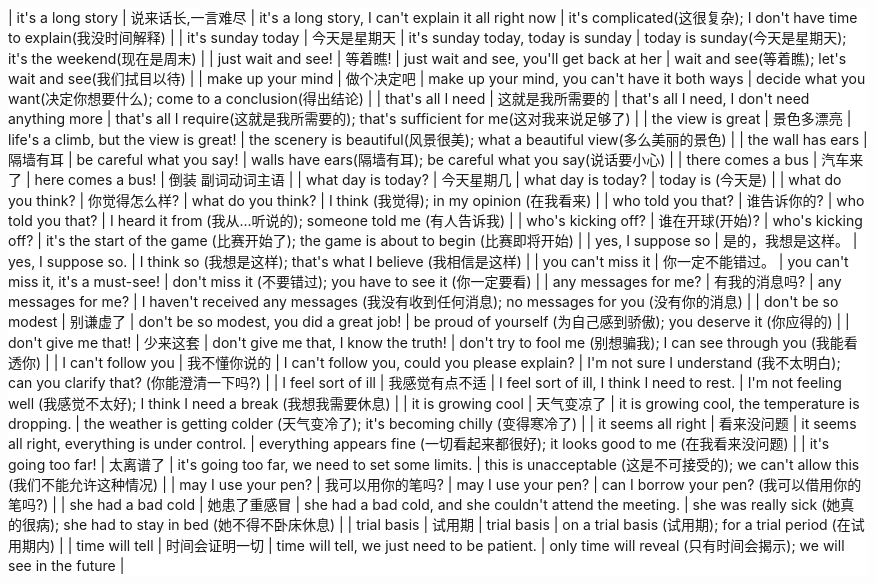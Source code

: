 | it's a long story    | 说来话长,一言难尽       | it's a long story, I can't explain it all right now      | it's complicated(这很复杂); I don't have time to explain(我没时间解释)                   |
| it's sunday today    | 今天是星期天            | it's sunday today, today is sunday                       | today is sunday(今天是星期天); it's the weekend(现在是周末)                              |
| just wait and see!   | 等着瞧!                 | just wait and see, you'll get back at her                | wait and see(等着瞧); let's wait and see(我们拭目以待)                                   |
| make up your mind    | 做个决定吧              | make up your mind, you can't have it both ways           | decide what you want(决定你想要什么); come to a conclusion(得出结论)                     |
| that's all I need    | 这就是我所需要的        | that's all I need, I don't need anything more            | that's all I require(这就是我所需要的); that's sufficient for me(这对我来说足够了)       |
| the view is great    | 景色多漂亮              | life's a climb, but the view is great!                   | the scenery is beautiful(风景很美); what a beautiful view(多么美丽的景色)                |
| the wall has ears    | 隔墙有耳                | be careful what you say!                                 | walls have ears(隔墙有耳); be careful what you say(说话要小心)                           |
| there comes a bus    | 汽车来了                | here comes a bus!                                        | 倒装 副词动词主语                                                                        |
| what day is today?   | 今天星期几              | what day is today?                                       | today is (今天是)                                                                        |
| what do you think?   | 你觉得怎么样?           | what do you think?                                       | I think (我觉得); in my opinion (在我看来)                                               |
| who told you that?   | 谁告诉你的?             | who told you that?                                       | I heard it from (我从...听说的); someone told me (有人告诉我)                            |
| who's kicking off?   | 谁在开球(开始)?         | who's kicking off?                                       | it's the start of the game (比赛开始了); the game is about to begin (比赛即将开始)       |
| yes, I suppose so    | 是的，我想是这样。      | yes, I suppose so.                                       | I think so (我想是这样); that's what I believe (我相信是这样)                            |
| you can't miss it    | 你一定不能错过。        | you can't miss it, it's a must-see!                      | don't miss it (不要错过); you have to see it (你一定要看)                                |
| any messages for me? | 有我的消息吗?           | any messages for me?                                     | I haven't received any messages (我没有收到任何消息); no messages for you (没有你的消息) |
| don't be so modest   | 别谦虚了                | don't be so modest, you did a great job!                 | be proud of yourself (为自己感到骄傲); you deserve it (你应得的)                         |
| don't give me that!  | 少来这套                | don't give me that, I know the truth!                    | don't try to fool me (别想骗我); I can see through you (我能看透你)                      |
| I can't follow you   | 我不懂你说的            | I can't follow you, could you please explain?            | I'm not sure I understand (我不太明白); can you clarify that? (你能澄清一下吗?)          |
| I feel sort of ill   | 我感觉有点不适          | I feel sort of ill, I think I need to rest.              | I'm not feeling well (我感觉不太好); I think I need a break (我想我需要休息)             |
| it is growing cool   | 天气变凉了              | it is growing cool, the temperature is dropping.         | the weather is getting colder (天气变冷了); it's becoming chilly (变得寒冷了)            |
| it seems all right   | 看来没问题              | it seems all right, everything is under control.         | everything appears fine (一切看起来都很好); it looks good to me (在我看来没问题)         |
| it's going too far!  | 太离谱了                | it's going too far, we need to set some limits.          | this is unacceptable (这是不可接受的); we can't allow this (我们不能允许这种情况)        |
| may I use your pen?  | 我可以用你的笔吗?       | may I use your pen?                                      | can I borrow your pen? (我可以借用你的笔吗?)                                             |
| she had a bad cold   | 她患了重感冒            | she had a bad cold, and she couldn't attend the meeting. | she was really sick (她真的很病); she had to stay in bed (她不得不卧床休息)              |
| trial basis          | 试用期                  | trial basis                                              | on a trial basis (试用期); for a trial period (在试用期内)                               |
| time will tell       | 时间会证明一切          | time will tell, we just need to be patient.              | only time will reveal (只有时间会揭示); we will see in the future                        |
















